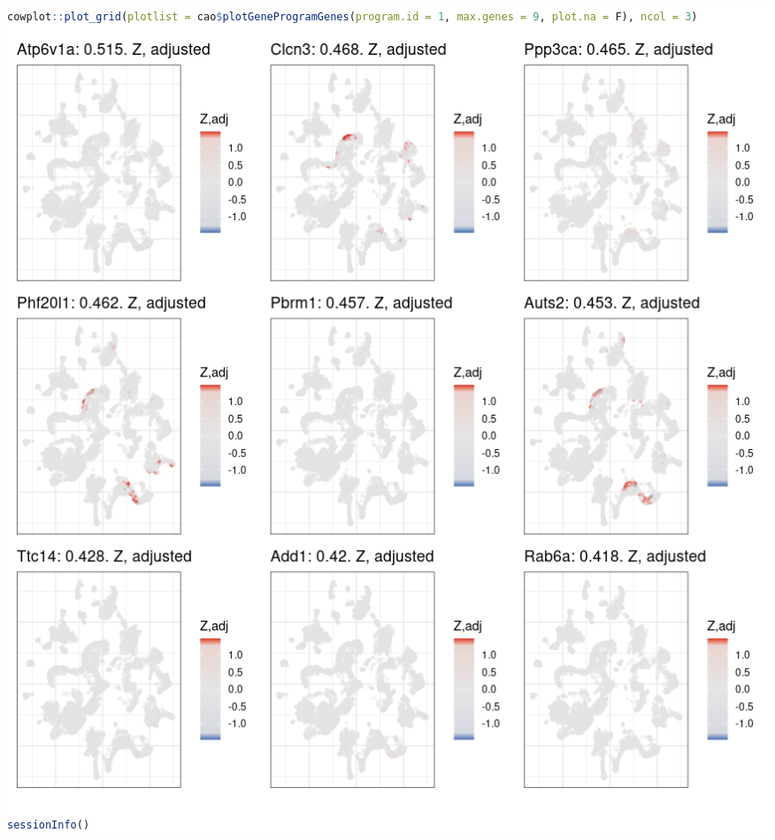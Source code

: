 ``` r
cowplot::plot_grid(plotlist = cao$plotGeneProgramGenes(program.id = 1, max.genes = 9, plot.na = F), ncol = 3)
```

![](cacoa_files/figure-gfm/unnamed-chunk-45-1.png)

``` r
sessionInfo()
```
